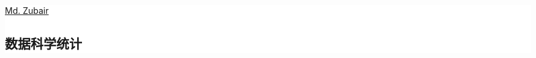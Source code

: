
[Md. Zubair](https://zubairhossain.medium.com/?source=post_page-----b1cc97681b68--------------------------------)

## 数据科学统计
